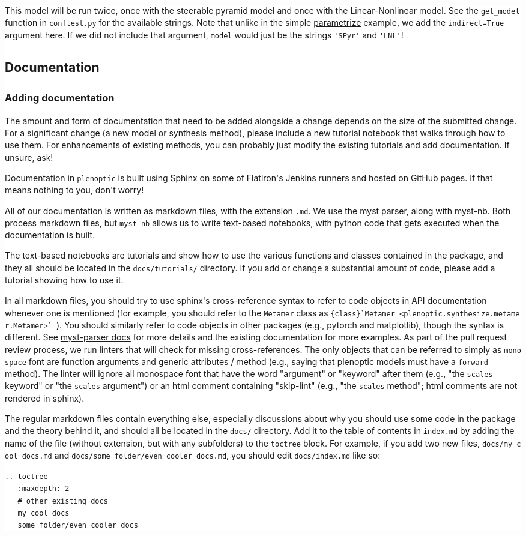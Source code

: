 This model will be run twice, once with the steerable pyramid model and once
with the Linear-Nonlinear model. See the `get_model` function in `conftest.py`
for the available strings. Note that unlike in the simple
[parametrize](#parametrize) example, we add the `indirect=True` argument here.
If we did not include that argument, `model` would just be the strings `'SPyr'`
and `'LNL'`!

## Documentation

### Adding documentation

The amount and form of documentation that need to be added alongside a change
depends on the size of the submitted change. For a significant change (a new
model or synthesis method), please include a new tutorial notebook that walks
through how to use them. For enhancements of existing methods, you can probably
just modify the existing tutorials and add documentation. If unsure, ask!

Documentation in `plenoptic` is built using Sphinx on some of Flatiron's Jenkins
runners and hosted on GitHub pages. If that means nothing to you, don't worry!

All of our documentation is written as markdown files, with the extension `.md`. We use the [myst parser](https://myst-parser.readthedocs.io/), along with [myst-nb](https://myst-nb.readthedocs.io). Both process markdown files, but `myst-nb` allows us to write [text-based notebooks](https://myst-nb.readthedocs.io/en/latest/authoring/text-notebooks.html), with python code that gets executed when the documentation is built.

The text-based notebooks are tutorials and show how to use the various functions and
classes contained in the package, and they all should be located in the
`docs/tutorials/` directory. If you add or change a substantial amount of code, please
add a tutorial showing how to use it.

In all markdown files, you should try to use sphinx's cross-reference syntax to refer to code objects in API documentation whenever one is mentioned (for example, you should refer to the `Metamer` class as ``{class}`Metamer <plenoptic.synthesize.metamer.Metamer>` ``). You should similarly refer to code objects in other packages (e.g., pytorch and matplotlib), though the syntax is different. See [myst-parser docs](https://myst-parser.readthedocs.io/en/latest/syntax/cross-referencing.html#reference-roles) for more details and the existing documentation for more examples. As part of the pull request review process, we run linters that will check for missing cross-references. The only objects that can be referred to simply as `monospace` font are function arguments and generic attributes / method (e.g., saying that plenoptic models must have a `forward` method). The linter will ignore all monospace font that have the word "argument" or "keyword" after them (e.g., "the `scales` keyword" or "the `scales` argument") or an html comment containing "skip-lint" (e.g., "the `scales`  method"; html comments are not rendered in sphinx).

The regular markdown files contain everything else, especially discussions about why you should
use some code in the package and the theory behind it, and should all be located
in the `docs/` directory. Add it to the table of contents in `index.md` by
adding the name of the file (without extension, but with any subfolders) to the
`toctree` block. For example, if you add two new files, `docs/my_cool_docs.md`
and `docs/some_folder/even_cooler_docs.md`, you should edit `docs/index.md`
like so:

```
.. toctree
   :maxdepth: 2
   # other existing docs
   my_cool_docs
   some_folder/even_cooler_docs
```
